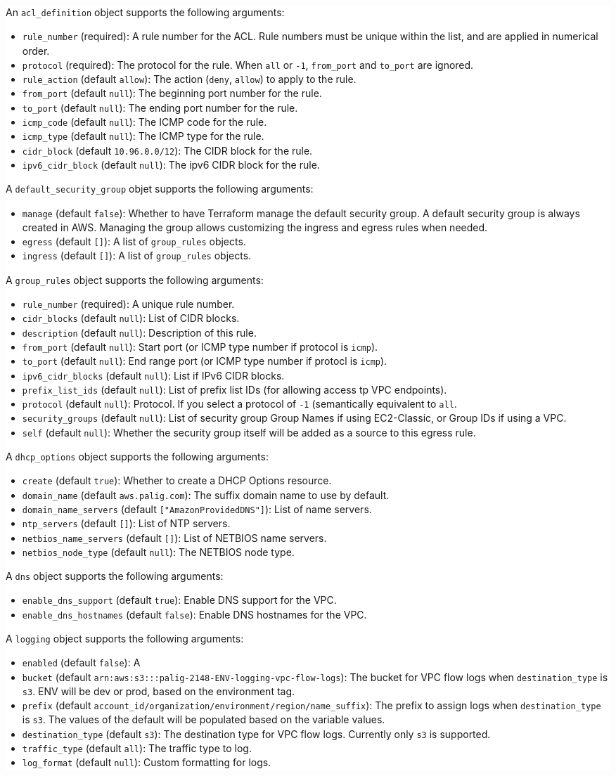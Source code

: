 An `acl_definition` object supports the following arguments:
* `rule_number`     (required):               A rule number for the ACL. Rule numbers must be unique within the list, and are applied in numerical order.
* `protocol`        (required):               The protocol for the rule. When `all` or `-1`, `from_port` and `to_port` are ignored.
* `rule_action`     (default `allow`):        The action (`deny`, `allow`) to apply to the rule.
* `from_port`       (default `null`):         The beginning port number for the rule.
* `to_port`         (default `null`):         The ending port number for the rule.
* `icmp_code`       (default `null`):         The ICMP code for the rule.
* `icmp_type`       (default `null`):         The ICMP type for the rule.
* `cidr_block`      (default `10.96.0.0/12`): The CIDR block for the rule.
* `ipv6_cidr_block` (default `null`):         The ipv6 CIDR block for the rule.

A `default_security_group` objet supports the following arguments:
* `manage`  (default `false`): Whether to have Terraform manage the default security group. A default security group is always created in AWS. Managing the group allows customizing the ingress and egress rules when needed.
* `egress`  (default `[]`):    A list of `group_rules` objects.
* `ingress` (default `[]`):    A list of `group_rules` objects.

A `group_rules` object supports the following arguments:
* `rule_number`      (required):       A unique rule number.
* `cidr_blocks`      (default `null`): List of CIDR blocks.
* `description`      (default `null`): Description of this rule.
* `from_port`        (default `null`): Start port (or ICMP type number if protocol is `icmp`).
* `to_port`          (default `null`): End range port (or ICMP type number if protocl is `icmp`).
* `ipv6_cidr_blocks` (default `null`): List if IPv6 CIDR blocks.
* `prefix_list_ids`  (default `null`): List of prefix list IDs (for allowing access tp VPC endpoints).
* `protocol`         (default `null`): Protocol. If you select a protocol of `-1` (semantically equivalent to `all`.
* `security_groups`  (default `null`): List of security group Group Names if using EC2-Classic, or Group IDs if using a VPC.
* `self`             (default `null`): Whether the security group itself will be added as a source to this egress rule.

A `dhcp_options` object supports the following arguments:
* `create`               (default `true`):                  Whether to create a DHCP Options resource.
* `domain_name`          (default `aws.palig.com`):         The suffix domain name to use by default.
* `domain_name_servers`  (default `["AmazonProvidedDNS"]`): List of name servers.
* `ntp_servers`          (default `[]`):                    List of NTP servers.
* `netbios_name_servers` (default `[]`):                    List of NETBIOS name servers.
* `netbios_node_type`    (default `null`):                  The NETBIOS node type.

A `dns` object supports the following arguments:
* `enable_dns_support`   (default `true`):  Enable DNS support for the VPC.
* `enable_dns_hostnames` (default `false`): Enable DNS hostnames for the VPC.

A `logging` object supports the following arguments:
* `enabled`          (default `false`):                                                  A
* `bucket`           (default `arn:aws:s3:::palig-2148-ENV-logging-vpc-flow-logs`):      The bucket for VPC flow logs when `destination_type` is `s3`. ENV will be dev or prod, based on the environment tag.
* `prefix`           (default `account_id/organization/environment/region/name_suffix`): The prefix to assign logs when `destination_type` is `s3`. The values of the default will be populated based on the variable values.
* `destination_type` (default `s3`):                                                     The destination type for VPC flow logs. Currently only `s3` is supported.
* `traffic_type`     (default `all`):                                                    The traffic type to log.
* `log_format`       (default `null`):                                                   Custom formatting for logs.

